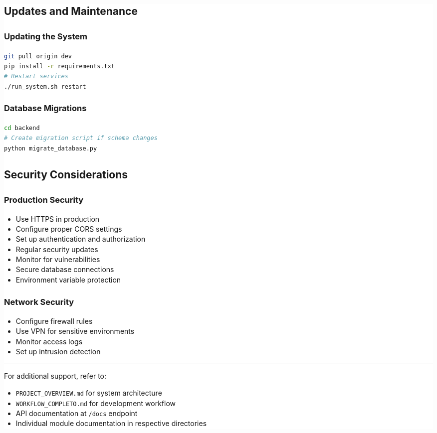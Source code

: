 ## Updates and Maintenance

### Updating the System
```bash
git pull origin dev
pip install -r requirements.txt
# Restart services
./run_system.sh restart
```

### Database Migrations
```bash
cd backend
# Create migration script if schema changes
python migrate_database.py
```

## Security Considerations

### Production Security
- Use HTTPS in production
- Configure proper CORS settings
- Set up authentication and authorization
- Regular security updates
- Monitor for vulnerabilities
- Secure database connections
- Environment variable protection

### Network Security
- Configure firewall rules
- Use VPN for sensitive environments
- Monitor access logs
- Set up intrusion detection

---

For additional support, refer to:
- `PROJECT_OVERVIEW.md` for system architecture
- `WORKFLOW_COMPLETO.md` for development workflow
- API documentation at `/docs` endpoint
- Individual module documentation in respective directories
